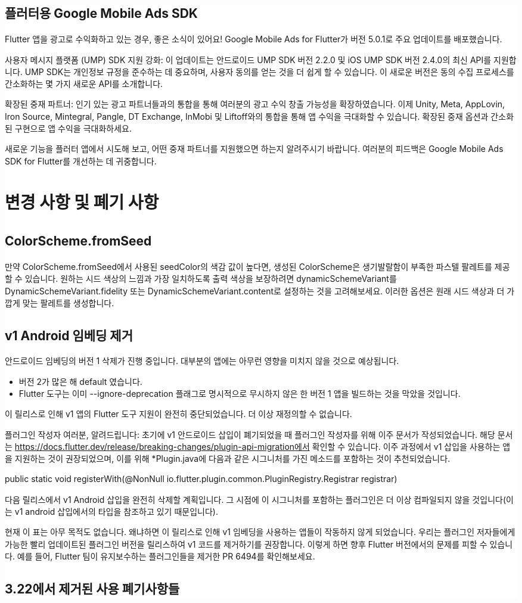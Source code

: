 ## 플러터용 Google Mobile Ads SDK

Flutter 앱을 광고로 수익화하고 있는 경우, 좋은 소식이 있어요! Google Mobile Ads for Flutter가 버전 5.0.1로 주요 업데이트를 배포했습니다.

사용자 메시지 플랫폼 (UMP) SDK 지원 강화: 이 업데이트는 안드로이드 UMP SDK 버전 2.2.0 및 iOS UMP SDK 버전 2.4.0의 최신 API를 지원합니다. UMP SDK는 개인정보 규정을 준수하는 데 중요하며, 사용자 동의를 얻는 것을 더 쉽게 할 수 있습니다. 이 새로운 버전은 동의 수집 프로세스를 간소화하는 몇 가지 새로운 API를 소개합니다.



확장된 중재 파트너: 인기 있는 광고 파트너들과의 통합을 통해 여러분의 광고 수익 창출 가능성을 확장하였습니다. 이제 Unity, Meta, AppLovin, Iron Source, Mintegral, Pangle, DT Exchange, InMobi 및 Liftoff와의 통합을 통해 앱 수익을 극대화할 수 있습니다. 확장된 중재 옵션과 간소화된 구현으로 앱 수익을 극대화하세요.

새로운 기능을 플러터 앱에서 시도해 보고, 어떤 중재 파트너를 지원했으면 하는지 알려주시기 바랍니다. 여러분의 피드백은 Google Mobile Ads SDK for Flutter를 개선하는 데 귀중합니다.

# 변경 사항 및 폐기 사항

## ColorScheme.fromSeed



만약 ColorScheme.fromSeed에서 사용된 seedColor의 색감 값이 높다면, 생성된 ColorScheme은 생기발랄함이 부족한 파스텔 팔레트를 제공할 수 있습니다. 원하는 시드 색상의 느낌과 가장 일치하도록 출력 색상을 보장하려면 dynamicSchemeVariant를 DynamicSchemeVariant.fidelity 또는 DynamicSchemeVariant.content로 설정하는 것을 고려해보세요. 이러한 옵션은 원래 시드 색상과 더 가깝게 맞는 팔레트를 생성합니다.

## v1 Android 임베딩 제거

안드로이드 임베딩의 버전 1 삭제가 진행 중입니다. 대부분의 앱에는 아무런 영향을 미치지 않을 것으로 예상됩니다.

- 버전 2가 많은 해 default 였습니다.
- Flutter 도구는 이미 --ignore-deprecation 플래그로 명시적으로 무시하지 않은 한 버전 1 앱을 빌드하는 것을 막았을 것입니다.



이 릴리스로 인해 v1 앱의 Flutter 도구 지원이 완전히 중단되었습니다. 더 이상 재정의할 수 없습니다.

플러그인 작성자 여러분, 알려드립니다: 초기에 v1 안드로이드 삽입이 폐기되었을 때 플러그인 작성자를 위해 이주 문서가 작성되었습니다. 해당 문서는 https://docs.flutter.dev/release/breaking-changes/plugin-api-migration에서 확인할 수 있습니다. 이주 과정에서 v1 삽입을 사용하는 앱을 지원하는 것이 권장되었으며, 이를 위해 *Plugin.java에 다음과 같은 시그니처를 가진 메소드를 포함하는 것이 추천되었습니다.

public static void registerWith(@NonNull io.flutter.plugin.common.PluginRegistry.Registrar registrar)

다음 릴리스에서 v1 Android 삽입을 완전히 삭제할 계획입니다. 그 시점에 이 시그니처를 포함하는 플러그인은 더 이상 컴파일되지 않을 것입니다(이는 v1 android 삽입에서의 타입을 참조하고 있기 때문입니다).



현재 이 표는 아무 목적도 없습니다. 왜냐하면 이 릴리스로 인해 v1 임베딩을 사용하는 앱들이 작동하지 않게 되었습니다. 우리는 플러그인 저자들에게 가능한 빨리 업데이트된 플러그인 버전을 릴리스하여 v1 코드를 제거하기를 권장합니다. 이렇게 하면 향후 Flutter 버전에서의 문제를 피할 수 있습니다. 예를 들어, Flutter 팀이 유지보수하는 플러그인들을 제거한 PR 6494를 확인해보세요.

## 3.22에서 제거된 사용 폐기사항들
